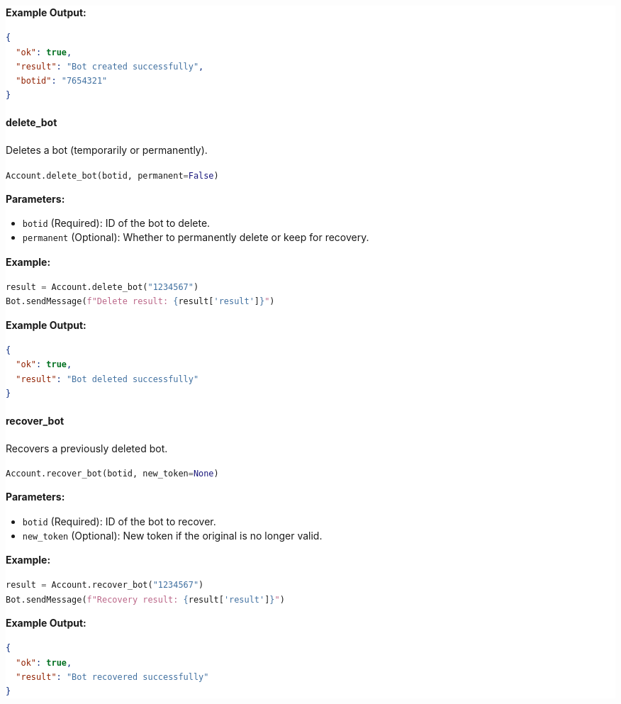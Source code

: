 **Example Output:**
```json
{
  "ok": true,
  "result": "Bot created successfully",
  "botid": "7654321"
}
```

#### delete_bot

Deletes a bot (temporarily or permanently).

```python
Account.delete_bot(botid, permanent=False)
```

**Parameters:**
- `botid` (Required): ID of the bot to delete.
- `permanent` (Optional): Whether to permanently delete or keep for recovery.

**Example:**
```python
result = Account.delete_bot("1234567")
Bot.sendMessage(f"Delete result: {result['result']}")
```

**Example Output:**
```json
{
  "ok": true,
  "result": "Bot deleted successfully"
}
```

#### recover_bot

Recovers a previously deleted bot.

```python
Account.recover_bot(botid, new_token=None)
```

**Parameters:**
- `botid` (Required): ID of the bot to recover.
- `new_token` (Optional): New token if the original is no longer valid.

**Example:**
```python
result = Account.recover_bot("1234567")
Bot.sendMessage(f"Recovery result: {result['result']}")
```

**Example Output:**
```json
{
  "ok": true,
  "result": "Bot recovered successfully"
}
```
